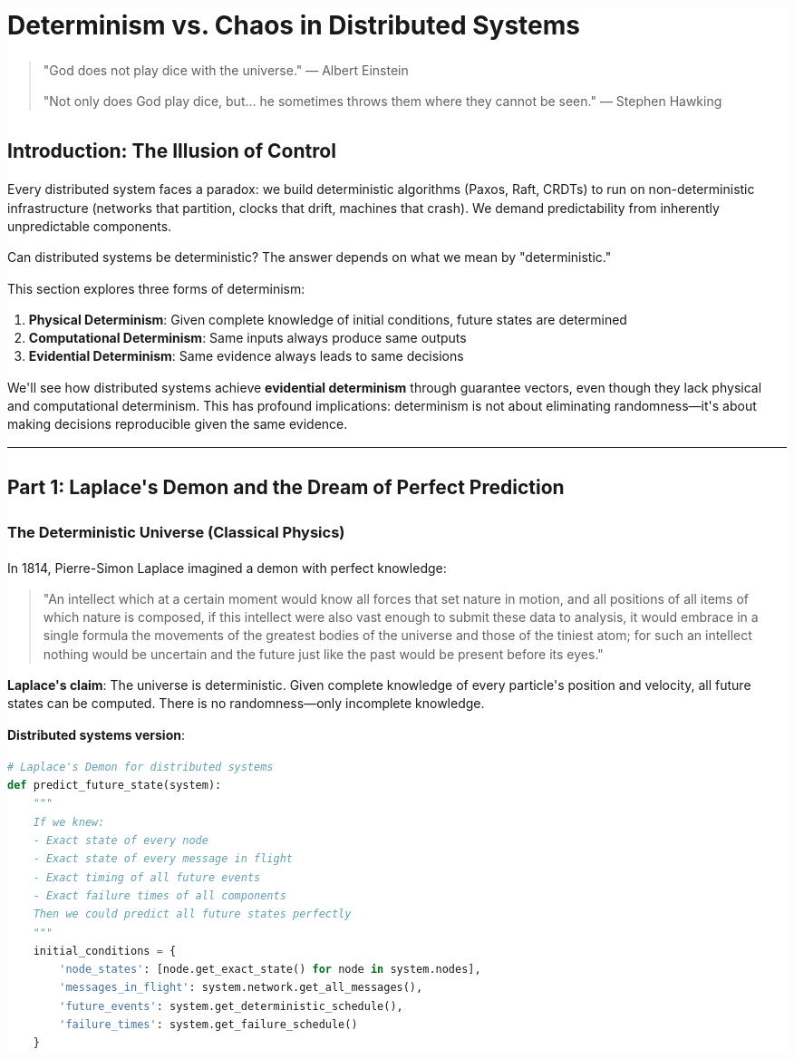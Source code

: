 # Determinism vs. Chaos in Distributed Systems

> "God does not play dice with the universe." — Albert Einstein
>
> "Not only does God play dice, but... he sometimes throws them where they cannot be seen." — Stephen Hawking

## Introduction: The Illusion of Control

Every distributed system faces a paradox: we build deterministic algorithms (Paxos, Raft, CRDTs) to run on non-deterministic infrastructure (networks that partition, clocks that drift, machines that crash). We demand predictability from inherently unpredictable components.

Can distributed systems be deterministic? The answer depends on what we mean by "deterministic."

This section explores three forms of determinism:

1. **Physical Determinism**: Given complete knowledge of initial conditions, future states are determined
2. **Computational Determinism**: Same inputs always produce same outputs
3. **Evidential Determinism**: Same evidence always leads to same decisions

We'll see how distributed systems achieve **evidential determinism** through guarantee vectors, even though they lack physical and computational determinism. This has profound implications: determinism is not about eliminating randomness—it's about making decisions reproducible given the same evidence.

---

## Part 1: Laplace's Demon and the Dream of Perfect Prediction

### The Deterministic Universe (Classical Physics)

In 1814, Pierre-Simon Laplace imagined a demon with perfect knowledge:

> "An intellect which at a certain moment would know all forces that set nature in motion, and all positions of all items of which nature is composed, if this intellect were also vast enough to submit these data to analysis, it would embrace in a single formula the movements of the greatest bodies of the universe and those of the tiniest atom; for such an intellect nothing would be uncertain and the future just like the past would be present before its eyes."

**Laplace's claim**: The universe is deterministic. Given complete knowledge of every particle's position and velocity, all future states can be computed. There is no randomness—only incomplete knowledge.

**Distributed systems version**:

```python
# Laplace's Demon for distributed systems
def predict_future_state(system):
    """
    If we knew:
    - Exact state of every node
    - Exact state of every message in flight
    - Exact timing of all future events
    - Exact failure times of all components
    Then we could predict all future states perfectly
    """
    initial_conditions = {
        'node_states': [node.get_exact_state() for node in system.nodes],
        'messages_in_flight': system.network.get_all_messages(),
        'future_events': system.get_deterministic_schedule(),
        'failure_times': system.get_failure_schedule()
    }

```
